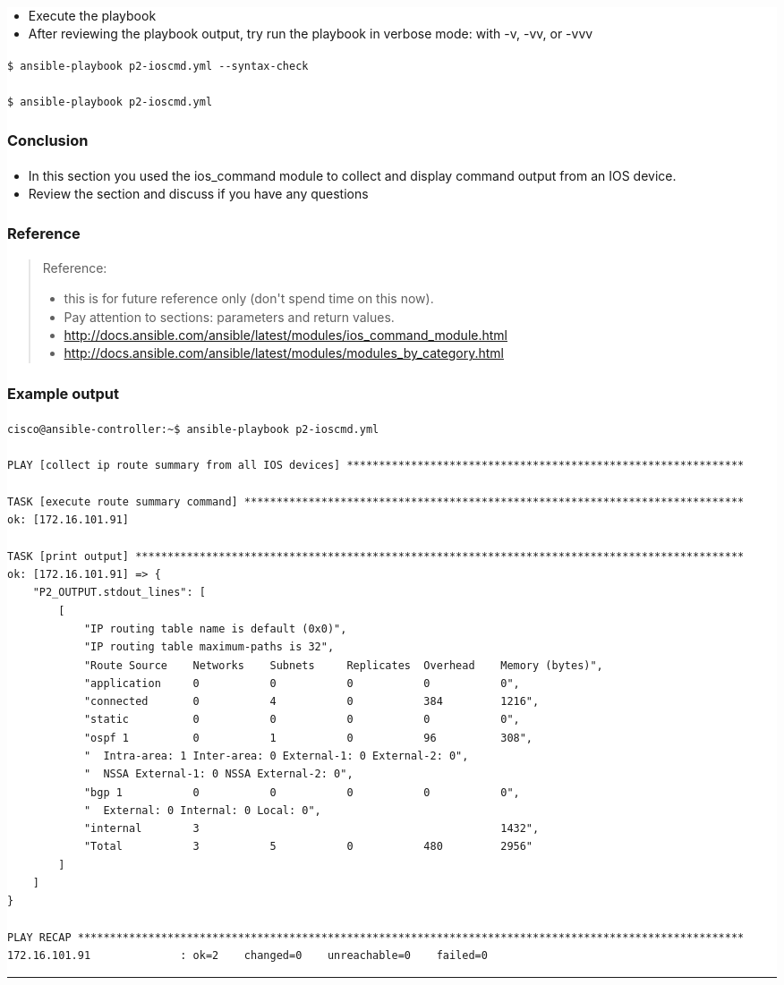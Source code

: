 - Execute the playbook
- After reviewing the playbook output, try run the playbook in verbose mode: with -v, -vv, or -vvv

```
$ ansible-playbook p2-ioscmd.yml --syntax-check

$ ansible-playbook p2-ioscmd.yml
```

### Conclusion
- In this section you used the ios_command module to collect and display command output from an IOS device.
- Review the section and discuss if you have any questions

### Reference

> Reference:
> - this is for future reference only (don't spend time on this now).
> - Pay attention to sections: parameters and return values.
> - http://docs.ansible.com/ansible/latest/modules/ios_command_module.html
> - http://docs.ansible.com/ansible/latest/modules/modules_by_category.html


### Example output

```
cisco@ansible-controller:~$ ansible-playbook p2-ioscmd.yml

PLAY [collect ip route summary from all IOS devices] **************************************************************

TASK [execute route summary command] ******************************************************************************
ok: [172.16.101.91]

TASK [print output] ***********************************************************************************************
ok: [172.16.101.91] => {
    "P2_OUTPUT.stdout_lines": [
        [
            "IP routing table name is default (0x0)",
            "IP routing table maximum-paths is 32",
            "Route Source    Networks    Subnets     Replicates  Overhead    Memory (bytes)",
            "application     0           0           0           0           0",
            "connected       0           4           0           384         1216",
            "static          0           0           0           0           0",
            "ospf 1          0           1           0           96          308",
            "  Intra-area: 1 Inter-area: 0 External-1: 0 External-2: 0",
            "  NSSA External-1: 0 NSSA External-2: 0",
            "bgp 1           0           0           0           0           0",
            "  External: 0 Internal: 0 Local: 0",
            "internal        3                                               1432",
            "Total           3           5           0           480         2956"
        ]
    ]
}

PLAY RECAP ********************************************************************************************************
172.16.101.91              : ok=2    changed=0    unreachable=0    failed=0
```

---